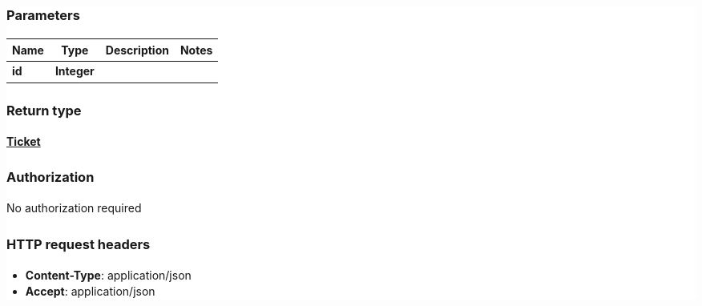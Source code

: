 ### Parameters

Name | Type | Description  | Notes
------------- | ------------- | ------------- | -------------
 **id** | **Integer**|  | 

### Return type

[**Ticket**](Ticket.md)

### Authorization

No authorization required

### HTTP request headers

 - **Content-Type**: application/json
 - **Accept**: application/json

